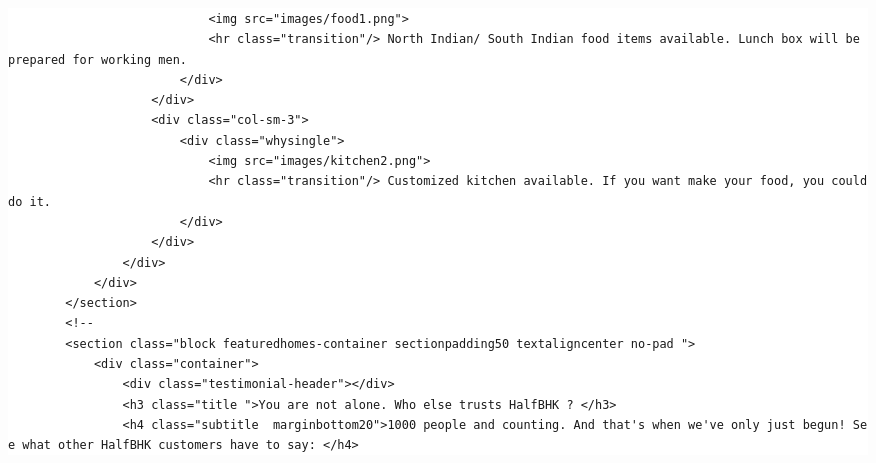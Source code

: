                                 <img src="images/food1.png">
                                <hr class="transition"/> North Indian/ South Indian food items available. Lunch box will be prepared for working men.
                            </div>
                        </div>
                        <div class="col-sm-3">
                            <div class="whysingle">
                                <img src="images/kitchen2.png">
                                <hr class="transition"/> Customized kitchen available. If you want make your food, you could do it.
                            </div>
                        </div>
                    </div>
                </div>
            </section>
            <!--
            <section class="block featuredhomes-container sectionpadding50 textaligncenter no-pad ">
                <div class="container">
                    <div class="testimonial-header"></div>
                    <h3 class="title ">You are not alone. Who else trusts HalfBHK ? </h3>
                    <h4 class="subtitle  marginbottom20">1000 people and counting. And that's when we've only just begun! See what other HalfBHK customers have to say: </h4>
                    